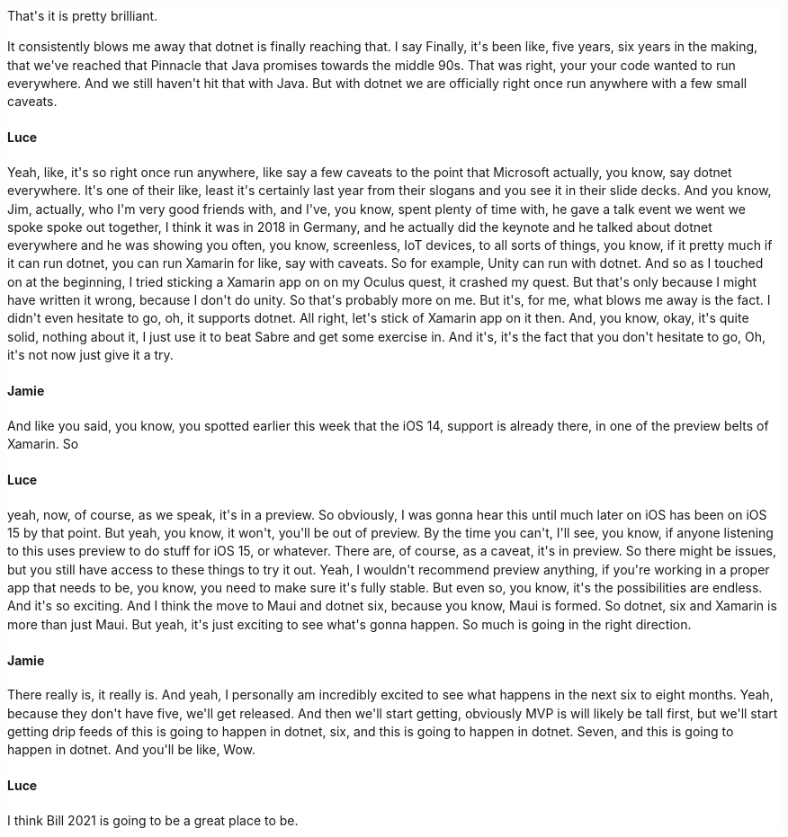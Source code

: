 That's it is pretty brilliant.

It consistently blows me away that dotnet is finally reaching that. I say Finally, it's been like, five years, six years in the making, that we've reached that Pinnacle that Java promises towards the middle 90s. That was right, your your code wanted to run everywhere. And we still haven't hit that with Java. But with dotnet we are officially right once run anywhere with a few small caveats.

#### Luce

Yeah, like, it's so right once run anywhere, like say a few caveats to the point that Microsoft actually, you know, say dotnet everywhere. It's one of their like, least it's certainly last year from their slogans and you see it in their slide decks. And you know, Jim, actually, who I'm very good friends with, and I've, you know, spent plenty of time with, he gave a talk event we went we spoke spoke out together, I think it was in 2018 in Germany, and he actually did the keynote and he talked about dotnet everywhere and he was showing you often, you know, screenless, IoT devices, to all sorts of things, you know, if it pretty much if it can run dotnet, you can run Xamarin for like, say with caveats. So for example, Unity can run with dotnet. And so as I touched on at the beginning, I tried sticking a Xamarin app on on my Oculus quest, it crashed my quest. But that's only because I might have written it wrong, because I don't do unity. So that's probably more on me. But it's, for me, what blows me away is the fact. I didn't even hesitate to go, oh, it supports dotnet. All right, let's stick of Xamarin app on it then. And, you know, okay, it's quite solid, nothing about it, I just use it to beat Sabre and get some exercise in. And it's, it's the fact that you don't hesitate to go, Oh, it's not now just give it a try.

#### Jamie

And like you said, you know, you spotted earlier this week that the iOS 14, support is already there, in one of the preview belts of Xamarin. So

#### Luce

yeah, now, of course, as we speak, it's in a preview. So obviously, I was gonna hear this until much later on iOS has been on iOS 15 by that point. But yeah, you know, it won't, you'll be out of preview. By the time you can't, I'll see, you know, if anyone listening to this uses preview to do stuff for iOS 15, or whatever. There are, of course, as a caveat, it's in preview. So there might be issues, but you still have access to these things to try it out. Yeah, I wouldn't recommend preview anything, if you're working in a proper app that needs to be, you know, you need to make sure it's fully stable. But even so, you know, it's the possibilities are endless. And it's so exciting. And I think the move to Maui and dotnet six, because you know, Maui is formed. So dotnet, six and Xamarin is more than just Maui. But yeah, it's just exciting to see what's gonna happen. So much is going in the right direction.

#### Jamie

There really is, it really is. And yeah, I personally am incredibly excited to see what happens in the next six to eight months. Yeah, because they don't have five, we'll get released. And then we'll start getting, obviously MVP is will likely be tall first, but we'll start getting drip feeds of this is going to happen in dotnet, six, and this is going to happen in dotnet. Seven, and this is going to happen in dotnet. And you'll be like, Wow.

#### Luce

I think Bill 2021 is going to be a great place to be.
